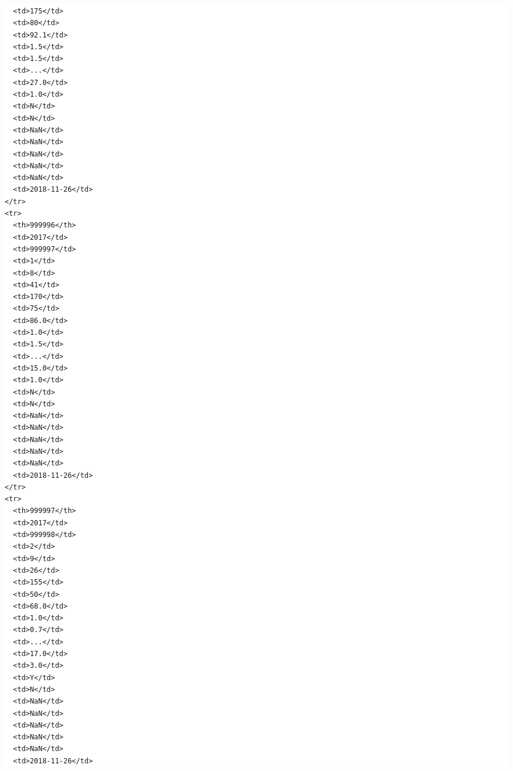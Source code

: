       <td>175</td>
      <td>80</td>
      <td>92.1</td>
      <td>1.5</td>
      <td>1.5</td>
      <td>...</td>
      <td>27.0</td>
      <td>1.0</td>
      <td>N</td>
      <td>N</td>
      <td>NaN</td>
      <td>NaN</td>
      <td>NaN</td>
      <td>NaN</td>
      <td>NaN</td>
      <td>2018-11-26</td>
    </tr>
    <tr>
      <th>999996</th>
      <td>2017</td>
      <td>999997</td>
      <td>1</td>
      <td>8</td>
      <td>41</td>
      <td>170</td>
      <td>75</td>
      <td>86.0</td>
      <td>1.0</td>
      <td>1.5</td>
      <td>...</td>
      <td>15.0</td>
      <td>1.0</td>
      <td>N</td>
      <td>N</td>
      <td>NaN</td>
      <td>NaN</td>
      <td>NaN</td>
      <td>NaN</td>
      <td>NaN</td>
      <td>2018-11-26</td>
    </tr>
    <tr>
      <th>999997</th>
      <td>2017</td>
      <td>999998</td>
      <td>2</td>
      <td>9</td>
      <td>26</td>
      <td>155</td>
      <td>50</td>
      <td>68.0</td>
      <td>1.0</td>
      <td>0.7</td>
      <td>...</td>
      <td>17.0</td>
      <td>3.0</td>
      <td>Y</td>
      <td>N</td>
      <td>NaN</td>
      <td>NaN</td>
      <td>NaN</td>
      <td>NaN</td>
      <td>NaN</td>
      <td>2018-11-26</td>